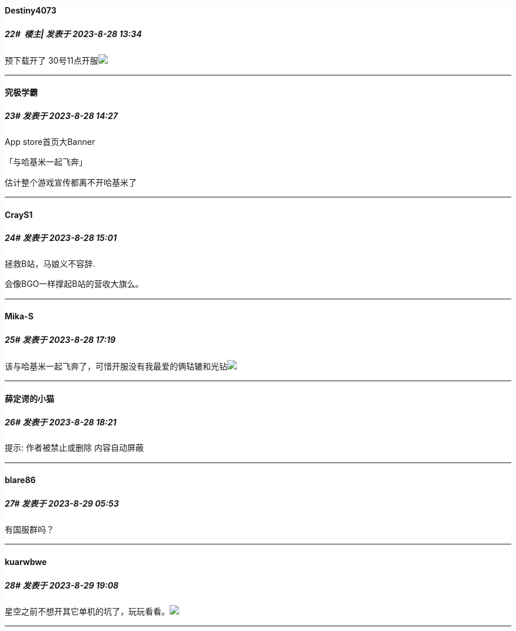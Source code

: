 ####  Destiny4073  
##### 22#         楼主| 发表于 2023-8-28 13:34

预下载开了 30号11点开服<img src="https://static.saraba1st.com/image/smiley/face2017/009.gif" referrerpolicy="no-referrer">

*****

####  究极学霸  
##### 23#       发表于 2023-8-28 14:27

App store首页大Banner

「与哈基米一起飞奔」

估计整个游戏宣传都离不开哈基米了

*****

####  CrayS1  
##### 24#       发表于 2023-8-28 15:01

拯救B站，马娘义不容辞.

会像BGO一样撑起B站的营收大旗么。

*****

####  Mika-S  
##### 25#       发表于 2023-8-28 17:19

该与哈基米一起飞奔了，可惜开服没有我最爱的俩轱辘和光钻<img src="https://static.saraba1st.com/image/smiley/face2017/009.gif" referrerpolicy="no-referrer">

*****

####  薛定谔的小猫  
##### 26#       发表于 2023-8-28 18:21

提示: 作者被禁止或删除 内容自动屏蔽

*****

####  blare86  
##### 27#       发表于 2023-8-29 05:53

有国服群吗？

*****

####  kuarwbwe  
##### 28#       发表于 2023-8-29 19:08

星空之前不想开其它单机的坑了，玩玩看看。<img src="https://static.saraba1st.com/image/smiley/face2017/176.png" referrerpolicy="no-referrer">

*****
